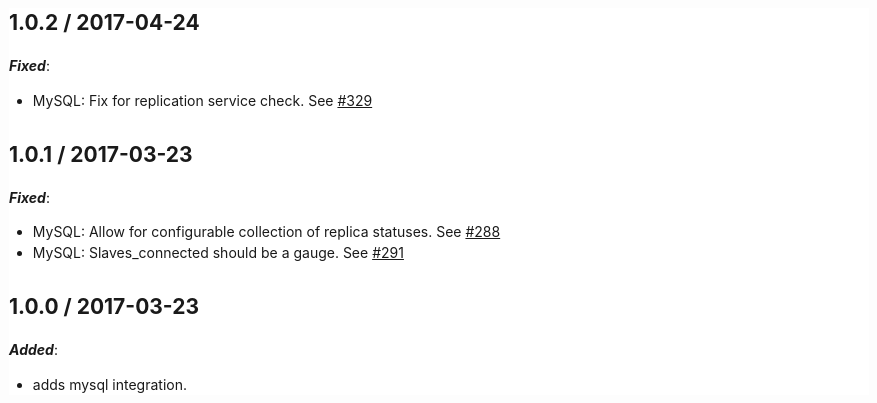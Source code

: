 
## 1.0.2 / 2017-04-24

***Fixed***: 

* MySQL: Fix for replication service check. See [#329](https://github.com/DataDog/integrations-core/issues/329)


## 1.0.1 / 2017-03-23

***Fixed***: 

* MySQL: Allow for configurable collection of replica statuses. See [#288](https://github.com/DataDog/integrations-core/issues/288)
* MySQL: Slaves_connected should be a gauge. See [#291](https://github.com/DataDog/integrations-core/issues/291)


## 1.0.0 / 2017-03-23

***Added***: 

* adds mysql integration.

